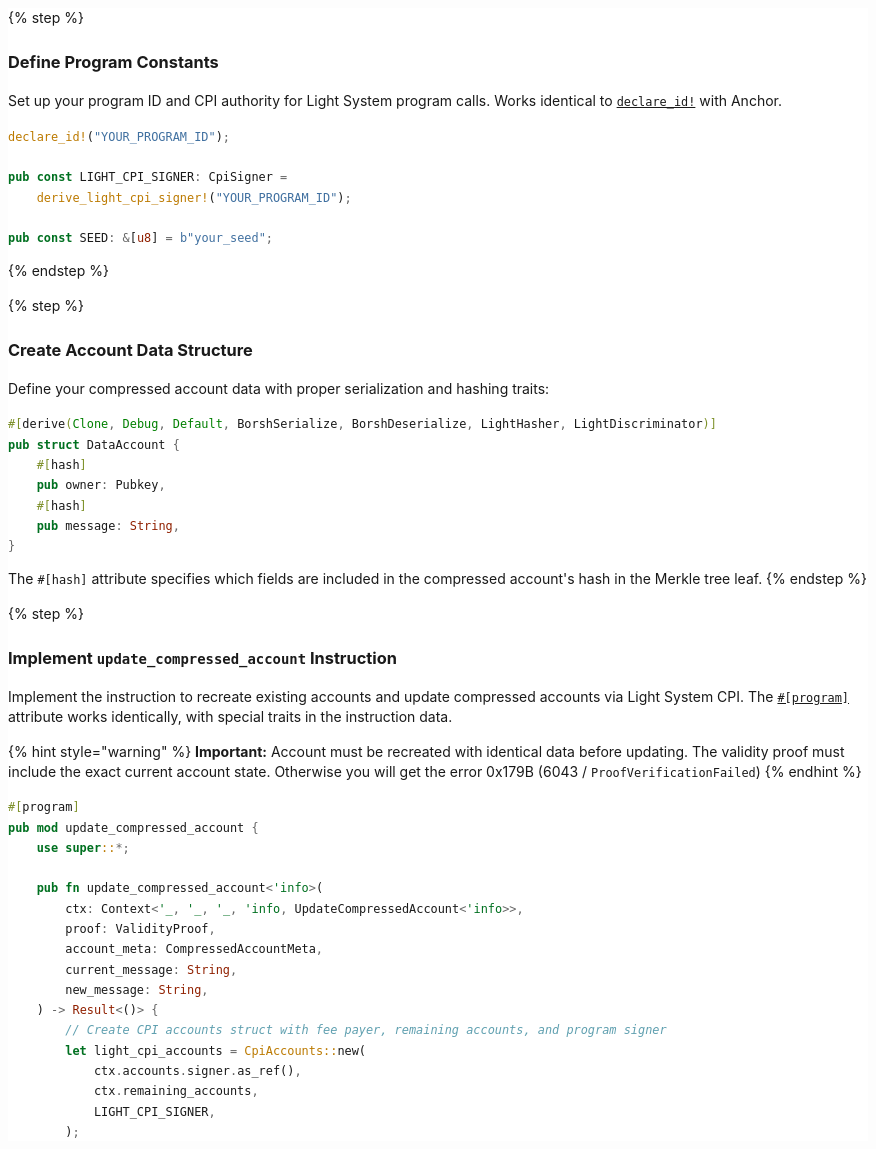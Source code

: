 {% step %}
### Define Program Constants

Set up your program ID and CPI authority for Light System program calls. Works identical to [`declare_id!`](https://docs.rs/anchor-lang/latest/anchor_lang/macro.declare_id.html) with Anchor.

```rust
declare_id!("YOUR_PROGRAM_ID");

pub const LIGHT_CPI_SIGNER: CpiSigner =
    derive_light_cpi_signer!("YOUR_PROGRAM_ID");

pub const SEED: &[u8] = b"your_seed";
```
{% endstep %}

{% step %}
### Create Account Data Structure

Define your compressed account data with proper serialization and hashing traits:

```rust
#[derive(Clone, Debug, Default, BorshSerialize, BorshDeserialize, LightHasher, LightDiscriminator)]
pub struct DataAccount {
    #[hash]
    pub owner: Pubkey,
    #[hash]
    pub message: String,
}
```

The `#[hash]` attribute specifies which fields are included in the compressed account's hash in the Merkle tree leaf.
{% endstep %}

{% step %}
### Implement `update_compressed_account` Instruction

Implement the instruction to recreate existing accounts and update compressed accounts via Light System CPI. The [`#[program]`](https://docs.rs/anchor-lang/latest/anchor_lang/attr.program.html) attribute works identically, with special traits in the instruction data.

{% hint style="warning" %}
**Important:** Account must be recreated with identical data before updating. The validity proof must include the exact current account state. Otherwise you will get the error 0x179B (6043 / `ProofVerificationFailed`)
{% endhint %}

```rust
#[program]
pub mod update_compressed_account {
    use super::*;

    pub fn update_compressed_account<'info>(
        ctx: Context<'_, '_, '_, 'info, UpdateCompressedAccount<'info>>,
        proof: ValidityProof,
        account_meta: CompressedAccountMeta,
        current_message: String,
        new_message: String,
    ) -> Result<()> {
        // Create CPI accounts struct with fee payer, remaining accounts, and program signer
        let light_cpi_accounts = CpiAccounts::new(
            ctx.accounts.signer.as_ref(),
            ctx.remaining_accounts,
            LIGHT_CPI_SIGNER,
        );

```